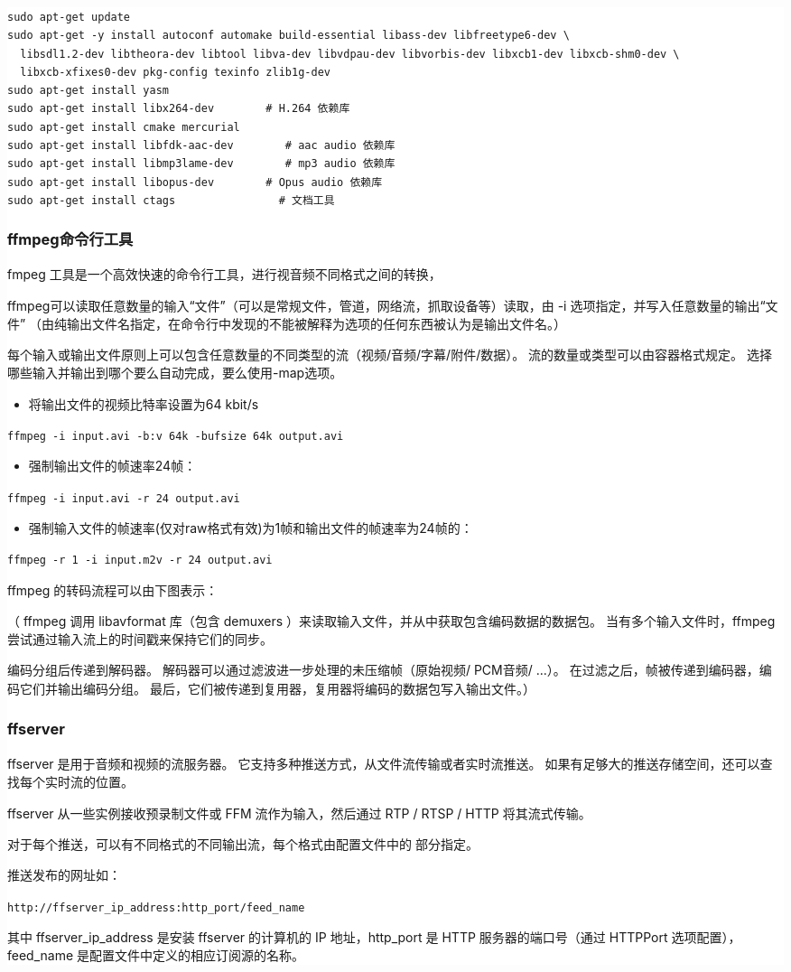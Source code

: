 

```
sudo apt-get update
sudo apt-get -y install autoconf automake build-essential libass-dev libfreetype6-dev \
  libsdl1.2-dev libtheora-dev libtool libva-dev libvdpau-dev libvorbis-dev libxcb1-dev libxcb-shm0-dev \
  libxcb-xfixes0-dev pkg-config texinfo zlib1g-dev
sudo apt-get install yasm
sudo apt-get install libx264-dev        # H.264 依赖库
sudo apt-get install cmake mercurial
sudo apt-get install libfdk-aac-dev        # aac audio 依赖库
sudo apt-get install libmp3lame-dev        # mp3 audio 依赖库
sudo apt-get install libopus-dev        # Opus audio 依赖库
sudo apt-get install ctags                # 文档工具
```

### ffmpeg命令行工具

fmpeg 工具是一个高效快速的命令行工具，进行视音频不同格式之间的转换，

ffmpeg可以读取任意数量的输入“文件”（可以是常规文件，管道，网络流，抓取设备等）读取，由 -i 选项指定，并写入任意数量的输出“文件” （由纯输出文件名指定，在命令行中发现的不能被解释为选项的任何东西被认为是输出文件名。）

每个输入或输出文件原则上可以包含任意数量的不同类型的流（视频/音频/字幕/附件/数据）。 流的数量或类型可以由容器格式规定。 选择哪些输入并输出到哪个要么自动完成，要么使用-map选项。

- 将输出文件的视频比特率设置为64 kbit/s
```
ffmpeg -i input.avi -b:v 64k -bufsize 64k output.avi
```

- 强制输出文件的帧速率24帧：
```
ffmpeg -i input.avi -r 24 output.avi
```

- 强制输入文件的帧速率(仅对raw格式有效)为1帧和输出文件的帧速率为24帧的：
```
ffmpeg -r 1 -i input.m2v -r 24 output.avi
```
ffmpeg 的转码流程可以由下图表示：


（ ffmpeg 调用 libavformat 库（包含 demuxers ）来读取输入文件，并从中获取包含编码数据的数据包。 当有多个输入文件时，ffmpeg 尝试通过输入流上的时间戳来保持它们的同步。

编码分组后传递到解码器。 解码器可以通过滤波进一步处理的未压缩帧（原始视频/ PCM音频/ ...）。 在过滤之后，帧被传递到编码器，编码它们并输出编码分组。 最后，它们被传递到复用器，复用器将编码的数据包写入输出文件。）


### ffserver
ffserver 是用于音频和视频的流服务器。 它支持多种推送方式，从文件流传输或者实时流推送。 如果有足够大的推送存储空间，还可以查找每个实时流的位置。

ffserver 从一些实例接收预录制文件或 FFM 流作为输入，然后通过 RTP / RTSP / HTTP 将其流式传输。

对于每个推送，可以有不同格式的不同输出流，每个格式由配置文件中的 部分指定。

推送发布的网址如：
```
http://ffserver_ip_address:http_port/feed_name
```
其中 ffserver_ip_address 是安装 ffserver 的计算机的 IP 地址，http_port 是 HTTP 服务器的端口号（通过 HTTPPort 选项配置），feed_name 是配置文件中定义的相应订阅源的名称。

